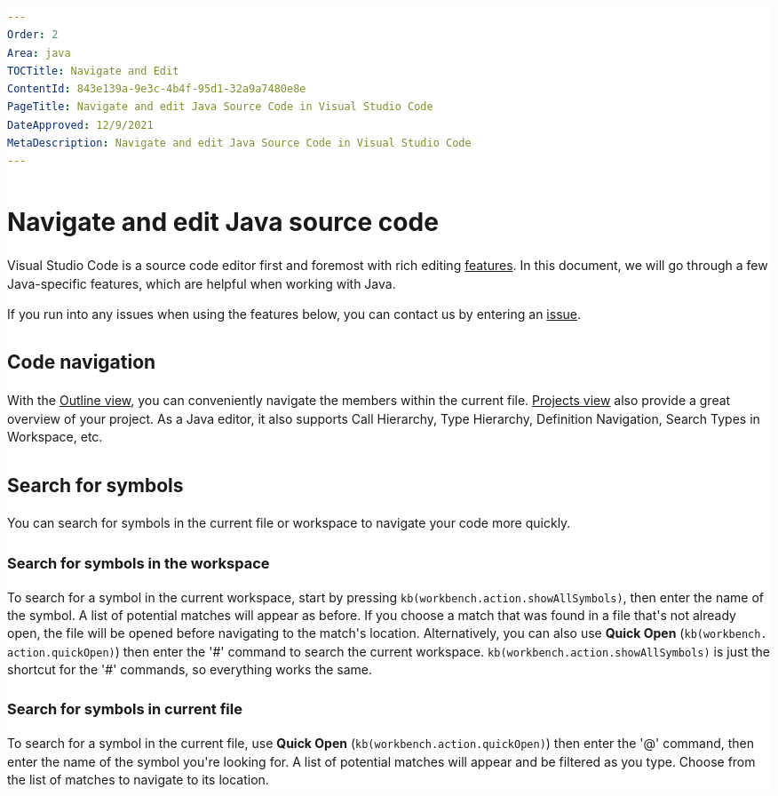 ```yaml
---
Order: 2
Area: java
TOCTitle: Navigate and Edit
ContentId: 843e139a-9e3c-4b4f-95d1-32a9a7480e8e
PageTitle: Navigate and edit Java Source Code in Visual Studio Code
DateApproved: 12/9/2021
MetaDescription: Navigate and edit Java Source Code in Visual Studio Code
---
```

# Navigate and edit Java source code

Visual Studio Code is a source code editor first and foremost with rich editing [features](/docs/editor/codebasics.md). In this document, we will go through a few Java-specific features, which are helpful when working with Java.

If you run into any issues when using the features below, you can contact us by entering an [issue](https://github.com/microsoft/vscode-java-pack/issues).

## Code navigation

With the [Outline view](/docs/getstarted/userinterface.md#outline-view), you can conveniently navigate the members within the current file. [Projects view](/docs/java/java-project.md#projects-view) also provide a great overview of your project. As a Java editor, it also supports Call Hierarchy, Type Hierarchy, Definition Navigation, Search Types in Workspace, etc.

## Search for symbols

You can search for symbols in the current file or workspace to navigate your code more quickly.

### Search for symbols in the workspace

To search for a symbol in the current workspace, start by pressing `kb(workbench.action.showAllSymbols)`, then enter the name of the symbol. A list of potential matches will appear as before. If you choose a match that was found in a file that's not already open, the file will be opened before navigating to the match's location. Alternatively, you can also use  **Quick Open** (`kb(workbench.action.quickOpen)`) then enter the '#' command to search the current workspace. `kb(workbench.action.showAllSymbols)` is just the shortcut for the '#' commands, so everything works the same.

<video autoplay loop muted playsinline controls>
  <source src="/docs/java/java-editing/search-in-workspace.mp4" type="video/mp4">
</video>

### Search for symbols in current file

To search for a symbol in the current file, use **Quick Open** (`kb(workbench.action.quickOpen)`) then enter the '@' command, then enter the name of the symbol you're looking for. A list of potential matches will appear and be filtered as you type. Choose from the list of matches to navigate to its location.
